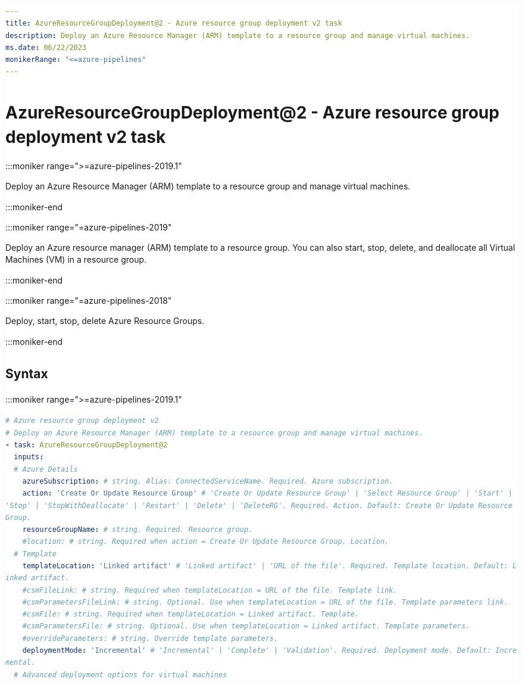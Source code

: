 ```yaml
---
title: AzureResourceGroupDeployment@2 - Azure resource group deployment v2 task
description: Deploy an Azure Resource Manager (ARM) template to a resource group and manage virtual machines.
ms.date: 06/22/2023
monikerRange: "<=azure-pipelines"
---
```


# AzureResourceGroupDeployment@2 - Azure resource group deployment v2 task


:::moniker range=">=azure-pipelines-2019.1"


Deploy an Azure Resource Manager (ARM) template to a resource group and manage virtual machines.


:::moniker-end

:::moniker range="=azure-pipelines-2019"


Deploy an Azure resource manager (ARM) template to a resource group. You can also start, stop, delete, and deallocate all Virtual Machines (VM) in a resource group.


:::moniker-end

:::moniker range="=azure-pipelines-2018"


Deploy, start, stop, delete Azure Resource Groups.


:::moniker-end



## Syntax

:::moniker range=">=azure-pipelines-2019.1"

```yaml
# Azure resource group deployment v2
# Deploy an Azure Resource Manager (ARM) template to a resource group and manage virtual machines.
- task: AzureResourceGroupDeployment@2
  inputs:
  # Azure Details
    azureSubscription: # string. Alias: ConnectedServiceName. Required. Azure subscription. 
    action: 'Create Or Update Resource Group' # 'Create Or Update Resource Group' | 'Select Resource Group' | 'Start' | 'Stop' | 'StopWithDeallocate' | 'Restart' | 'Delete' | 'DeleteRG'. Required. Action. Default: Create Or Update Resource Group.
    resourceGroupName: # string. Required. Resource group. 
    #location: # string. Required when action = Create Or Update Resource Group. Location. 
  # Template
    templateLocation: 'Linked artifact' # 'Linked artifact' | 'URL of the file'. Required. Template location. Default: Linked artifact.
    #csmFileLink: # string. Required when templateLocation = URL of the file. Template link. 
    #csmParametersFileLink: # string. Optional. Use when templateLocation = URL of the file. Template parameters link. 
    #csmFile: # string. Required when templateLocation = Linked artifact. Template. 
    #csmParametersFile: # string. Optional. Use when templateLocation = Linked artifact. Template parameters. 
    #overrideParameters: # string. Override template parameters. 
    deploymentMode: 'Incremental' # 'Incremental' | 'Complete' | 'Validation'. Required. Deployment mode. Default: Incremental.
  # Advanced deployment options for virtual machines
```